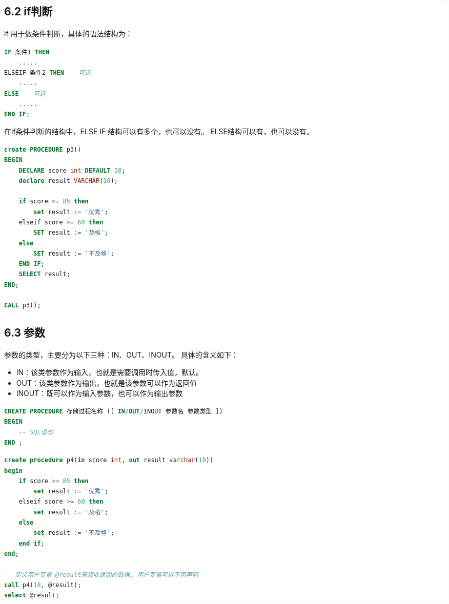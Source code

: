 ## 6.2 if判断

if 用于做条件判断，具体的语法结构为：

```sql
IF 条件1 THEN
	.....
ELSEIF 条件2 THEN -- 可选
	.....
ELSE -- 可选
	.....
END IF;
```

在if条件判断的结构中，ELSE IF 结构可以有多个，也可以没有。 ELSE结构可以有，也可以没有。

```sql
create PROCEDURE p3()
BEGIN
    DECLARE score int DEFAULT 58;
    declare result VARCHAR(10);

    if score >= 85 then
        set result := '优秀';
    elseif score >= 60 then
        SET result := '及格';
    else
        SET result := '不及格';
    END IF;
    SELECT result;
END;

CALL p3();
```

## 6.3 参数

参数的类型，主要分为以下三种：IN、OUT、INOUT。 具体的含义如下：

- IN：该类参数作为输入，也就是需要调用时传入值，默认。 
- OUT：该类参数作为输出，也就是该参数可以作为返回值 
- INOUT：既可以作为输入参数，也可以作为输出参数

```sql
CREATE PROCEDURE 存储过程名称 ([ IN/OUT/INOUT 参数名 参数类型 ])
BEGIN
	-- SQL语句
END ;
```

```sql
create procedure p4(in score int, out result varchar(10))
begin
	if score >= 85 then
		set result := '优秀';
	elseif score >= 60 then
		set result := '及格';
	else
		set result := '不及格';
	end if;
end;

-- 定义用户变量 @result来接收返回的数据, 用户变量可以不用声明
call p4(18, @result);
select @result;
```
